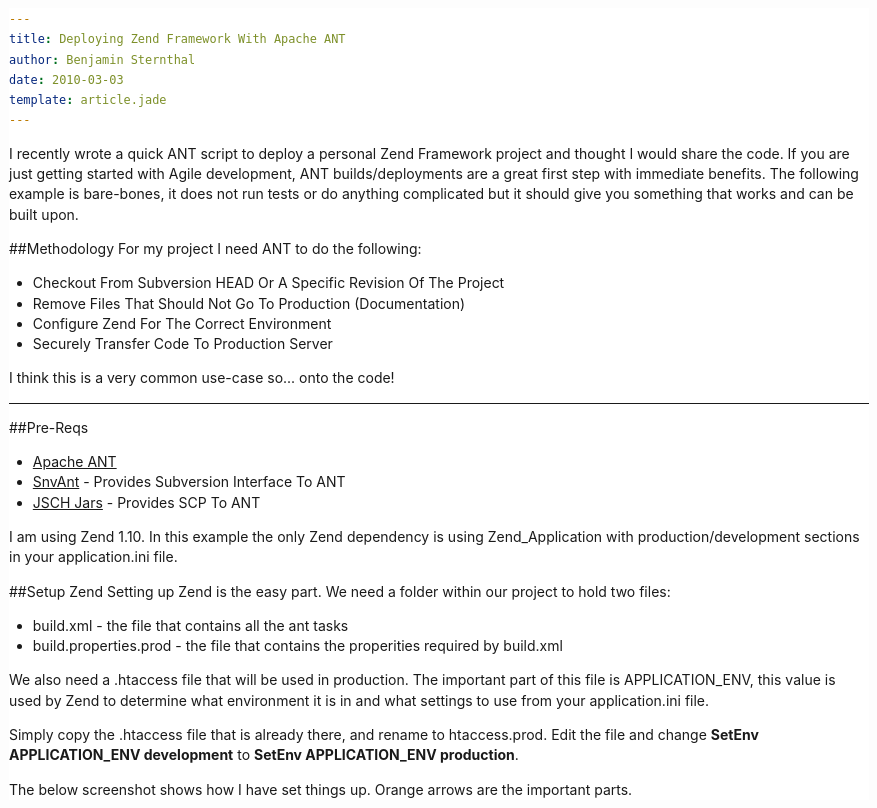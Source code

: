 ```yaml
---
title: Deploying Zend Framework With Apache ANT
author: Benjamin Sternthal
date: 2010-03-03
template: article.jade
---
```


I recently wrote a quick ANT script to deploy a personal Zend Framework project and thought I would share the code. If you are just getting started with Agile development, ANT builds/deployments are a great first step with immediate benefits. The following example is bare-bones, it does not run tests or do anything complicated but it should give you something that works and can be built upon.



##Methodology
For my project I need ANT to do the following:

* Checkout From Subversion HEAD Or A Specific Revision Of The Project
* Remove Files That Should Not Go To Production (Documentation)
* Configure Zend For The Correct Environment
* Securely Transfer Code To Production Server


I think this is a very common use-case so... onto the code!

<span class="more"></span>

***

##Pre-Reqs
* <a href="http://ant.apache.org/">Apache ANT</a>
* <a href="http://subclipse.tigris.org/svnant.html">SnvAnt</a> - Provides Subversion Interface To ANT
* <a href="http://ant.apache.org/">JSCH Jars</a> - Provides SCP To ANT


I am using Zend 1.10. In this example the only Zend dependency is using Zend_Application with production/development sections in your application.ini file.

##Setup Zend
Setting up Zend is the easy part. We need a folder within our project to hold two files:

* build.xml - the file that contains all the ant tasks
* build.properties.prod - the file that contains the properities required by build.xml


We also need a .htaccess file that will be used in production.  The important part of this file is APPLICATION_ENV, this value is used by Zend to determine what environment it is in and what settings to use from your application.ini file.

Simply copy the .htaccess file that is already there, and rename to htaccess.prod. Edit the file and change
<b>SetEnv APPLICATION_ENV development</b> to <b>SetEnv APPLICATION_ENV production</b>.

The below screenshot shows how I have set things up. Orange arrows are the important parts.
